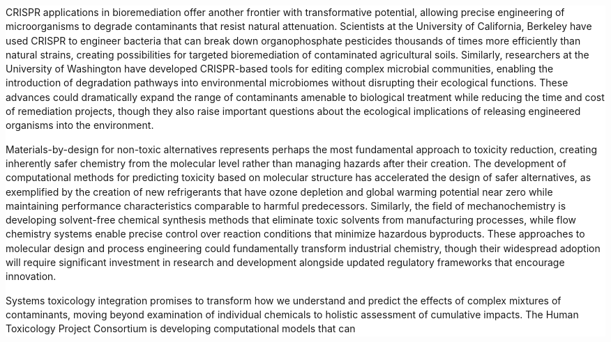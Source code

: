 CRISPR applications in bioremediation offer another frontier with transformative potential, allowing precise engineering of microorganisms to degrade contaminants that resist natural attenuation. Scientists at the University of California, Berkeley have used CRISPR to engineer bacteria that can break down organophosphate pesticides thousands of times more efficiently than natural strains, creating possibilities for targeted bioremediation of contaminated agricultural soils. Similarly, researchers at the University of Washington have developed CRISPR-based tools for editing complex microbial communities, enabling the introduction of degradation pathways into environmental microbiomes without disrupting their ecological functions. These advances could dramatically expand the range of contaminants amenable to biological treatment while reducing the time and cost of remediation projects, though they also raise important questions about the ecological implications of releasing engineered organisms into the environment.

Materials-by-design for non-toxic alternatives represents perhaps the most fundamental approach to toxicity reduction, creating inherently safer chemistry from the molecular level rather than managing hazards after their creation. The development of computational methods for predicting toxicity based on molecular structure has accelerated the design of safer alternatives, as exemplified by the creation of new refrigerants that have ozone depletion and global warming potential near zero while maintaining performance characteristics comparable to harmful predecessors. Similarly, the field of mechanochemistry is developing solvent-free chemical synthesis methods that eliminate toxic solvents from manufacturing processes, while flow chemistry systems enable precise control over reaction conditions that minimize hazardous byproducts. These approaches to molecular design and process engineering could fundamentally transform industrial chemistry, though their widespread adoption will require significant investment in research and development alongside updated regulatory frameworks that encourage innovation.

Systems toxicology integration promises to transform how we understand and predict the effects of complex mixtures of contaminants, moving beyond examination of individual chemicals to holistic assessment of cumulative impacts. The Human Toxicology Project Consortium is developing computational models that can